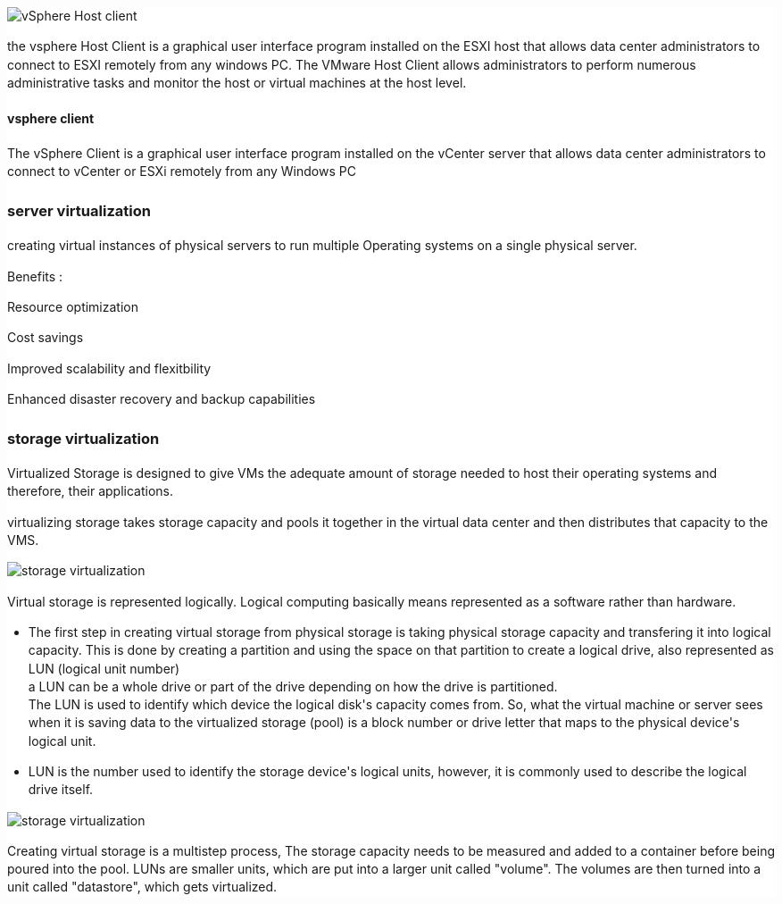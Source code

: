 ![vSphere Host client ](https://github.com/Charan-happy/Learn_VMware/blob/main/Images/vsphere_host_client.png)

the vsphere Host Client is a graphical user interface program installed on the ESXI host that allows data center administrators to connect to ESXI remotely from any windows PC. The VMware Host Client allows administrators to perform numerous administrative tasks and monitor the host or virtual machines at the host level. 

#### vsphere client

The vSphere Client is a graphical user interface program installed on the vCenter server that allows data center administrators to connect to vCenter or ESXi remotely from any Windows PC

### server virtualization

creating virtual instances of physical servers to run multiple Operating systems on a single physical server.

Benefits :

Resource optimization

Cost savings

Improved scalability and flexitbility

Enhanced disaster recovery and backup capabilities

### storage virtualization

Virtualized Storage is designed to give VMs the adequate amount of storage needed to host their operating systems and therefore, their applications. 

virtualizing storage takes storage capacity and pools it together in the virtual data center and then distributes that capacity to the VMS.

![storage virtualization](https://github.com/Charan-happy/Learn_VMware/blob/main/Images/storage_virt_1.png)

Virtual  storage is represented logically. Logical computing basically means represented as a software rather than hardware. 

- The first step in creating virtual storage from physical storage is taking physical storage capacity and transfering it into logical capacity. This is done by creating a partition and using the space on that partition to create a logical drive, also represented as LUN (logical unit number) <br> a LUN can be a whole drive or part of the drive depending on how the drive is partitioned. <br> The LUN is used to identify which device the logical disk's capacity comes from. So, what the virtual machine or server sees when it is saving data to the virtualized storage (pool) is a block number or drive letter that maps to the physical device's logical unit.

- LUN is the number used to identify the storage device's logical units, however, it is commonly used to describe the logical drive itself.

![storage virtualization](https://github.com/Charan-happy/Learn_VMware/blob/main/Images/storage_virt_2.png)

Creating virtual storage is a multistep process, The storage capacity needs to be measured and added to a container before being poured into the pool. LUNs are smaller units, which are put into a larger unit called "volume". The volumes are then turned into a unit called "datastore", which gets virtualized.
